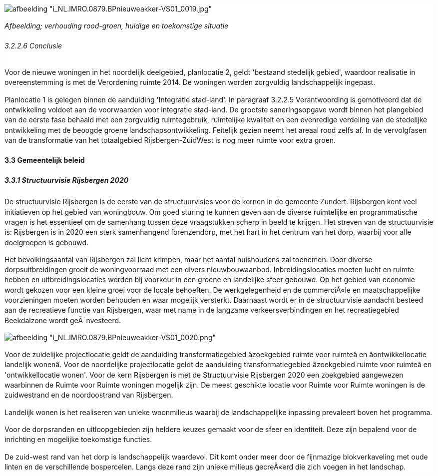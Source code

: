 ![afbeelding "i_NL.IMRO.0879.BPnieuweakker-VS01_0019.jpg"](i_NL.IMRO.0879.BPnieuweakker-VS01_0019.jpg)

*Afbeelding; verhouding rood\-groen, huidige en toekomstige situatie*

###### 3\.2\.2\.6 Conclusie

Voor de nieuwe woningen in het noordelijk deelgebied, planlocatie 2, geldt 'bestaand stedelijk gebied', waardoor realisatie in overeenstemming is met de Verordening ruimte 2014\. De woningen worden zorgvuldig landschappelijk ingepast.

Planlocatie 1 is gelegen binnen de aanduiding 'Integratie stad\-land'. In paragraaf 3\.2\.2\.5 Verantwoording is gemotiveerd dat de ontwikkeling voldoet aan de voorwaarden voor integratie stad\-land. De grootste saneringsopgave wordt binnen het plangebied van de eerste fase behaald met een zorgvuldig ruimtegebruik, ruimtelijke kwaliteit en een evenredige verdeling van de stedelijke ontwikkeling met de beoogde groene landschapsontwikkeling. Feitelijk gezien neemt het areaal rood zelfs af. In de vervolgfasen van de transformatie van het totaalgebied Rijsbergen\-ZuidWest is nog meer ruimte voor extra groen.

#### 3\.3 Gemeentelijk beleid

##### 3\.3\.1 Structuurvisie Rijsbergen 2020

De structuurvisie Rijsbergen is de eerste van de structuurvisies voor de kernen in de gemeente Zundert. Rijsbergen kent veel initiatieven op het gebied van woningbouw. Om goed sturing te kunnen geven aan de diverse ruimtelijke en programmatische vragen is het essentieel om de samenhang tussen deze vraagstukken scherp in beeld te krijgen. Het streven van de structuurvisie is: Rijsbergen is in 2020 een sterk samenhangend forenzendorp, met het hart in het centrum van het dorp, waarbij voor alle doelgroepen is gebouwd.

Het bevolkingsaantal van Rijsbergen zal licht krimpen, maar het aantal huishoudens zal toenemen. Door diverse dorpsuitbreidingen groeit de woningvoorraad met een divers nieuwbouwaanbod. Inbreidingslocaties moeten lucht en ruimte hebben en uitbreidingslocaties worden bij voorkeur in een groene en landelijke sfeer gebouwd. Op het gebied van economie wordt gekozen voor een kleine groei voor de locale behoeften. De werkgelegenheid en de commerciÃ«le en maatschappelijke voorzieningen moeten worden behouden en waar mogelijk versterkt. Daarnaast wordt er in de structuurvisie aandacht besteed aan de recreatieve functie van Rijsbergen, waar met name in de langzame verkeersverbindingen en het recreatiegebied Beekdalzone wordt geÃ¯nvesteerd.

![afbeelding "i_NL.IMRO.0879.BPnieuweakker-VS01_0020.png"](i_NL.IMRO.0879.BPnieuweakker-VS01_0020.png)

Voor de zuidelijke projectlocatie geldt de aanduiding transformatiegebied âzoekgebied ruimte voor ruimteâ en âontwikkellocatie landelijk wonenâ. Voor de noordelijke projectlocatie geldt de aanduiding transformatiegebied âzoekgebied ruimte voor ruimteâ en 'ontwikkellocatie wonen'. Voor de kern Rijsbergen is met de Structuurvisie Rijsbergen 2020 een zoekgebied aangewezen waarbinnen de Ruimte voor Ruimte woningen mogelijk zijn. De meest geschikte locatie voor Ruimte voor Ruimte woningen is de zuidwestrand en de noordoostrand van Rijsbergen.

Landelijk wonen is het realiseren van unieke woonmilieus waarbij de landschappelijke inpassing prevaleert boven het programma.

Voor de dorpsranden en uitloopgebieden zijn heldere keuzes gemaakt voor de sfeer en identiteit. Deze zijn bepalend voor de inrichting en mogelijke toekomstige functies.

De zuid\-west rand van het dorp is landschappelijk waardevol. Dit komt onder meer door de fijnmazige blokverkaveling met oude linten en de verschillende bospercelen. Langs deze rand zijn unieke milieus gecreÃ«erd die zich voegen in het landschap.
